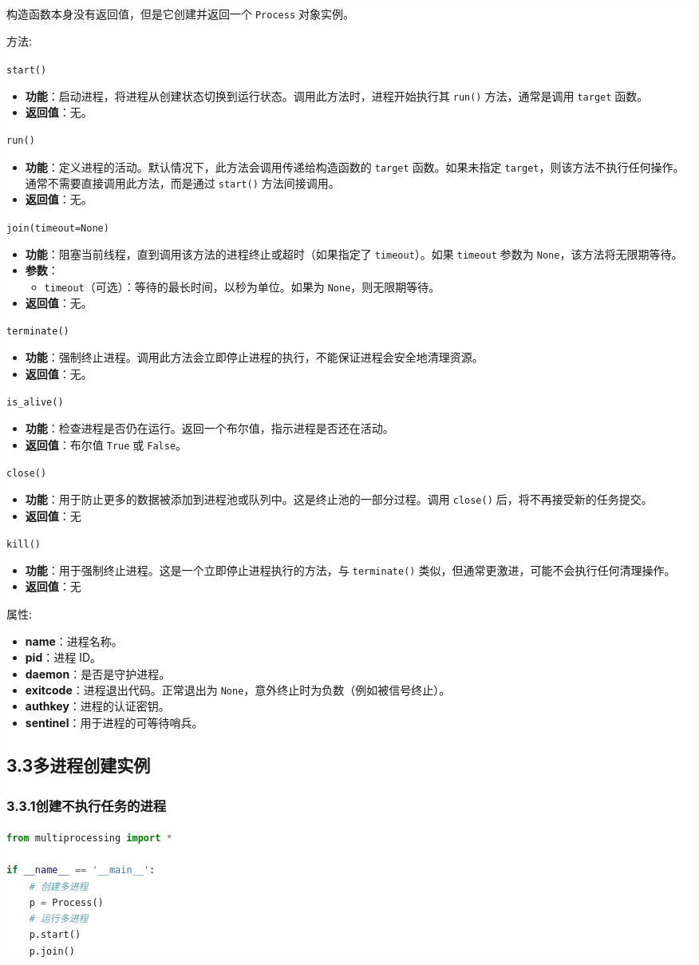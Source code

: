 构造函数本身没有返回值，但是它创建并返回一个 `Process` 对象实例。

方法:

`start()`

- **功能**：启动进程，将进程从创建状态切换到运行状态。调用此方法时，进程开始执行其 `run()` 方法，通常是调用 `target` 函数。
- **返回值**：无。

`run()`

- **功能**：定义进程的活动。默认情况下，此方法会调用传递给构造函数的 `target` 函数。如果未指定 `target`，则该方法不执行任何操作。通常不需要直接调用此方法，而是通过 `start()` 方法间接调用。
- **返回值**：无。

`join(timeout=None)`

- **功能**：阻塞当前线程，直到调用该方法的进程终止或超时（如果指定了 `timeout`）。如果 `timeout` 参数为 `None`，该方法将无限期等待。
- **参数**：
  - `timeout`（可选）：等待的最长时间，以秒为单位。如果为 `None`，则无限期等待。
- **返回值**：无。

`terminate()`

- **功能**：强制终止进程。调用此方法会立即停止进程的执行，不能保证进程会安全地清理资源。
- **返回值**：无。

`is_alive()`

- **功能**：检查进程是否仍在运行。返回一个布尔值，指示进程是否还在活动。
- **返回值**：布尔值 `True` 或 `False`。

`close()` 

- **功能**：用于防止更多的数据被添加到进程池或队列中。这是终止池的一部分过程。调用 `close()` 后，将不再接受新的任务提交。
- **返回值**：无

`kill()` 

- **功能**：用于强制终止进程。这是一个立即停止进程执行的方法，与 `terminate()` 类似，但通常更激进，可能不会执行任何清理操作。
- **返回值**：无

属性:

- **name**：进程名称。
- **pid**：进程 ID。
- **daemon**：是否是守护进程。
- **exitcode**：进程退出代码。正常退出为 `None`，意外终止时为负数（例如被信号终止）。
- **authkey**：进程的认证密钥。
- **sentinel**：用于进程的可等待哨兵。

## 3.3多进程创建实例

### 3.3.1创建不执行任务的进程

```python
from multiprocessing import *

if __name__ == '__main__':
    # 创建多进程
    p = Process()
    # 运行多进程
    p.start()
    p.join()

```
